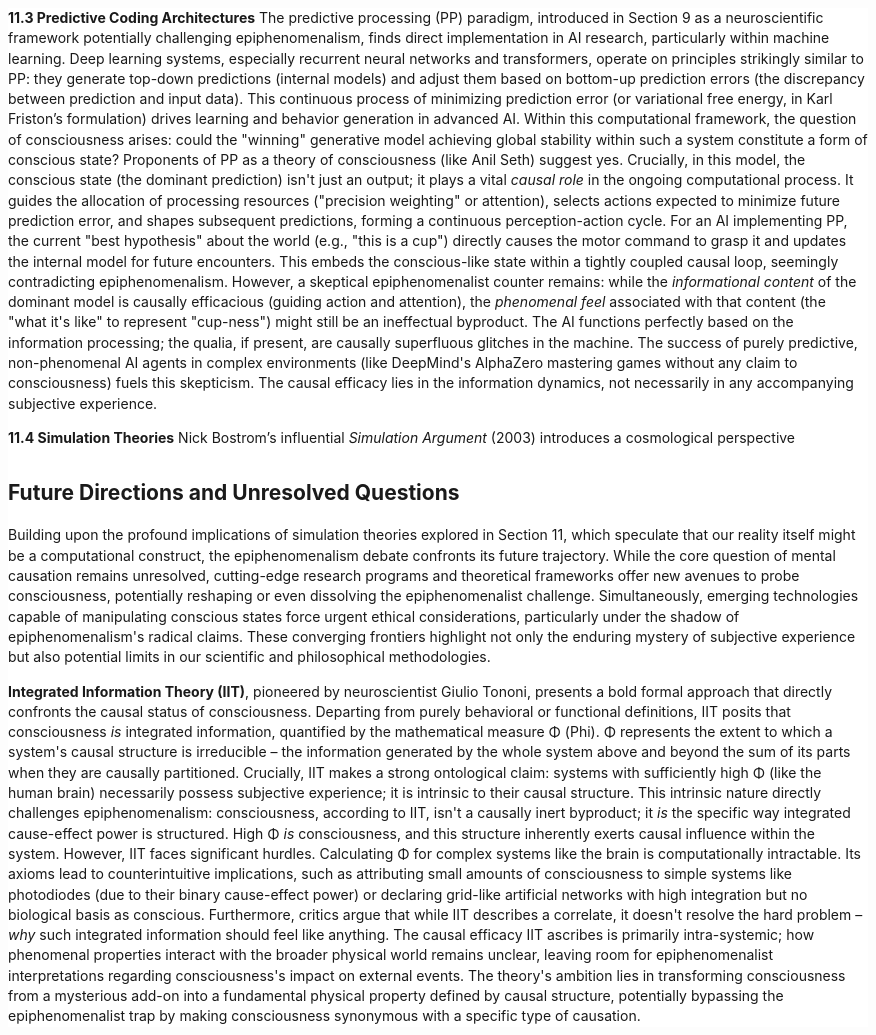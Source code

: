 **11.3 Predictive Coding Architectures**
The predictive processing (PP) paradigm, introduced in Section 9 as a neuroscientific framework potentially challenging epiphenomenalism, finds direct implementation in AI research, particularly within machine learning. Deep learning systems, especially recurrent neural networks and transformers, operate on principles strikingly similar to PP: they generate top-down predictions (internal models) and adjust them based on bottom-up prediction errors (the discrepancy between prediction and input data). This continuous process of minimizing prediction error (or variational free energy, in Karl Friston’s formulation) drives learning and behavior generation in advanced AI. Within this computational framework, the question of consciousness arises: could the "winning" generative model achieving global stability within such a system constitute a form of conscious state? Proponents of PP as a theory of consciousness (like Anil Seth) suggest yes. Crucially, in this model, the conscious state (the dominant prediction) isn't just an output; it plays a vital *causal role* in the ongoing computational process. It guides the allocation of processing resources ("precision weighting" or attention), selects actions expected to minimize future prediction error, and shapes subsequent predictions, forming a continuous perception-action cycle. For an AI implementing PP, the current "best hypothesis" about the world (e.g., "this is a cup") directly causes the motor command to grasp it and updates the internal model for future encounters. This embeds the conscious-like state within a tightly coupled causal loop, seemingly contradicting epiphenomenalism. However, a skeptical epiphenomenalist counter remains: while the *informational content* of the dominant model is causally efficacious (guiding action and attention), the *phenomenal feel* associated with that content (the "what it's like" to represent "cup-ness") might still be an ineffectual byproduct. The AI functions perfectly based on the information processing; the qualia, if present, are causally superfluous glitches in the machine. The success of purely predictive, non-phenomenal AI agents in complex environments (like DeepMind's AlphaZero mastering games without any claim to consciousness) fuels this skepticism. The causal efficacy lies in the information dynamics, not necessarily in any accompanying subjective experience.

**11.4 Simulation Theories**
Nick Bostrom’s influential *Simulation Argument* (2003) introduces a cosmological perspective

## Future Directions and Unresolved Questions

Building upon the profound implications of simulation theories explored in Section 11, which speculate that our reality itself might be a computational construct, the epiphenomenalism debate confronts its future trajectory. While the core question of mental causation remains unresolved, cutting-edge research programs and theoretical frameworks offer new avenues to probe consciousness, potentially reshaping or even dissolving the epiphenomenalist challenge. Simultaneously, emerging technologies capable of manipulating conscious states force urgent ethical considerations, particularly under the shadow of epiphenomenalism's radical claims. These converging frontiers highlight not only the enduring mystery of subjective experience but also potential limits in our scientific and philosophical methodologies.

**Integrated Information Theory (IIT)**, pioneered by neuroscientist Giulio Tononi, presents a bold formal approach that directly confronts the causal status of consciousness. Departing from purely behavioral or functional definitions, IIT posits that consciousness *is* integrated information, quantified by the mathematical measure Φ (Phi). Φ represents the extent to which a system's causal structure is irreducible – the information generated by the whole system above and beyond the sum of its parts when they are causally partitioned. Crucially, IIT makes a strong ontological claim: systems with sufficiently high Φ (like the human brain) necessarily possess subjective experience; it is intrinsic to their causal structure. This intrinsic nature directly challenges epiphenomenalism: consciousness, according to IIT, isn't a causally inert byproduct; it *is* the specific way integrated cause-effect power is structured. High Φ *is* consciousness, and this structure inherently exerts causal influence within the system. However, IIT faces significant hurdles. Calculating Φ for complex systems like the brain is computationally intractable. Its axioms lead to counterintuitive implications, such as attributing small amounts of consciousness to simple systems like photodiodes (due to their binary cause-effect power) or declaring grid-like artificial networks with high integration but no biological basis as conscious. Furthermore, critics argue that while IIT describes a correlate, it doesn't resolve the hard problem – *why* such integrated information should feel like anything. The causal efficacy IIT ascribes is primarily intra-systemic; how phenomenal properties interact with the broader physical world remains unclear, leaving room for epiphenomenalist interpretations regarding consciousness's impact on external events. The theory's ambition lies in transforming consciousness from a mysterious add-on into a fundamental physical property defined by causal structure, potentially bypassing the epiphenomenalist trap by making consciousness synonymous with a specific type of causation.
